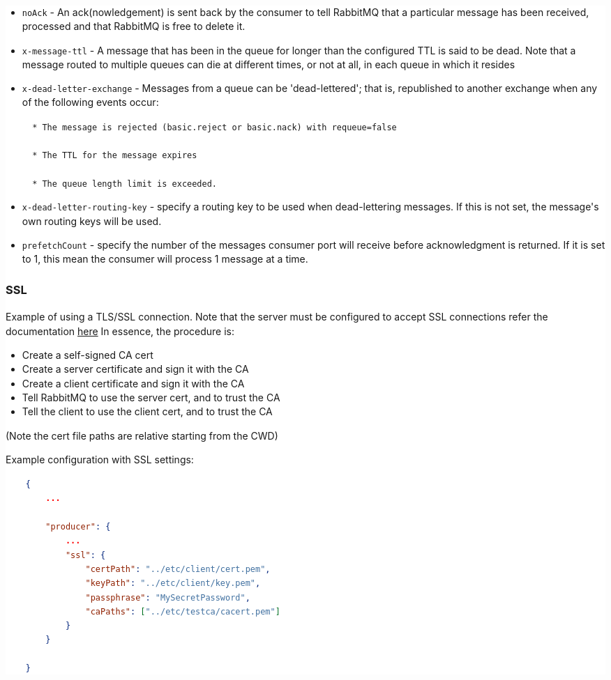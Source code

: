 * `noAck` - An ack(nowledgement) is sent back by the
  consumer to tell RabbitMQ that a particular message
  has been received, processed and that RabbitMQ is
  free to delete it.

* `x-message-ttl` - A message that has been in the
  queue for longer than the configured TTL is said to be dead.
  Note that a message routed to multiple queues can die at
  different times, or not at all, in each queue in which it
  resides

* `x-dead-letter-exchange` -  Messages from a queue can be
  'dead-lettered'; that is, republished to another exchange
  when any of the following events occur:

        * The message is rejected (basic.reject or basic.nack) with requeue=false

        * The TTL for the message expires

        * The queue length limit is exceeded.

* `x-dead-letter-routing-key` - specify a routing key to be used
  when dead-lettering messages. If this is not set, the message's
  own routing keys will be used.

* `prefetchCount` - specify the number of the messages consumer
  port will receive before acknowledgment is returned. If it is
  set to 1, this mean the consumer will process 1 message at a time.

### SSL

 Example of using a TLS/SSL connection. Note that the server must
 be configured to accept SSL connections
 refer the documentation [here](http://www.rabbitmq.com/ssl.html)
 In essence, the procedure is:
* Create a self-signed CA cert
* Create a server certificate and sign it with the CA
* Create a client certificate and sign it with the CA
* Tell RabbitMQ to use the server cert, and to trust the CA
* Tell the client to use the client cert, and to trust the CA

(Note the cert file paths are relative starting from the CWD)

Example configuration with SSL settings:

```json
    {
        ...

        "producer": {
            ...
            "ssl": {
                "certPath": "../etc/client/cert.pem",
                "keyPath": "../etc/client/key.pem",
                "passphrase": "MySecretPassword",
                "caPaths": ["../etc/testca/cacert.pem"]
            }
        }

    }
```
